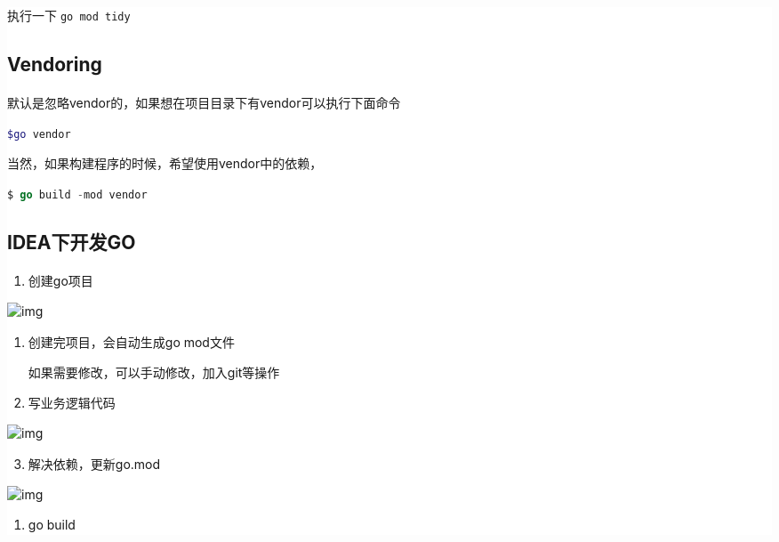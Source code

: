 执行一下 `go mod tidy`

## Vendoring

默认是忽略vendor的，如果想在项目目录下有vendor可以执行下面命令

``` bash
$go vendor
```

当然，如果构建程序的时候，希望使用vendor中的依赖，

``` go
$ go build -mod vendor
```

## IDEA下开发GO

1. 创建go项目

![img](https:////upload-images.jianshu.io/upload_images/1293367-81ebb7e55f2858e8.png?imageMogr2/auto-orient/strip|imageView2/2/w/1200/format/webp)

1. 创建完项目，会自动生成go mod文件

    如果需要修改，可以手动修改，加入git等操作

2. 写业务逻辑代码

   

![img](https:////upload-images.jianshu.io/upload_images/1293367-059fa1b8f421c9d7.png?imageMogr2/auto-orient/strip|imageView2/2/w/1200/format/webp)

3. 解决依赖，更新go.mod

![img](https:////upload-images.jianshu.io/upload_images/1293367-69ee0eb8eb9024cc.png?imageMogr2/auto-orient/strip|imageView2/2/w/1200/format/webp)

1. go build
